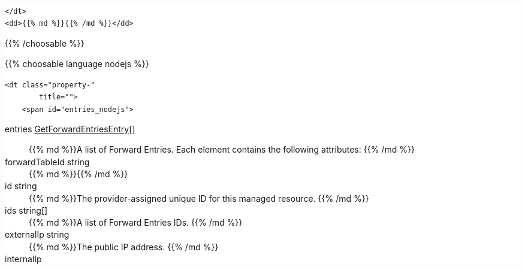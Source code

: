     </dt>
    <dd>{{% md %}}{{% /md %}}</dd>
</dl>
{{% /choosable %}}

{{% choosable language nodejs %}}
<dl class="resources-properties">

    <dt class="property-"
            title="">
        <span id="entries_nodejs">
<a href="#entries_nodejs" style="color: inherit; text-decoration: inherit;">entries</a>
</span>
        <span class="property-indicator"></span>
        <span class="property-type"><a href="#getforwardentriesentry">Get<wbr>Forward<wbr>Entries<wbr>Entry[]</a></span>
    </dt>
    <dd>{{% md %}}A list of Forward Entries. Each element contains the following attributes:
{{% /md %}}</dd>
    <dt class="property-"
            title="">
        <span id="forwardtableid_nodejs">
<a href="#forwardtableid_nodejs" style="color: inherit; text-decoration: inherit;">forward<wbr>Table<wbr>Id</a>
</span>
        <span class="property-indicator"></span>
        <span class="property-type">string</span>
    </dt>
    <dd>{{% md %}}{{% /md %}}</dd>
    <dt class="property-"
            title="">
        <span id="id_nodejs">
<a href="#id_nodejs" style="color: inherit; text-decoration: inherit;">id</a>
</span>
        <span class="property-indicator"></span>
        <span class="property-type">string</span>
    </dt>
    <dd>{{% md %}}The provider-assigned unique ID for this managed resource.
{{% /md %}}</dd>
    <dt class="property-"
            title="">
        <span id="ids_nodejs">
<a href="#ids_nodejs" style="color: inherit; text-decoration: inherit;">ids</a>
</span>
        <span class="property-indicator"></span>
        <span class="property-type">string[]</span>
    </dt>
    <dd>{{% md %}}A list of Forward Entries IDs.
{{% /md %}}</dd>
    <dt class="property-"
            title="">
        <span id="externalip_nodejs">
<a href="#externalip_nodejs" style="color: inherit; text-decoration: inherit;">external<wbr>Ip</a>
</span>
        <span class="property-indicator"></span>
        <span class="property-type">string</span>
    </dt>
    <dd>{{% md %}}The public IP address.
{{% /md %}}</dd>
    <dt class="property-"
            title="">
        <span id="internalip_nodejs">
<a href="#internalip_nodejs" style="color: inherit; text-decoration: inherit;">internal<wbr>Ip</a>
</span>